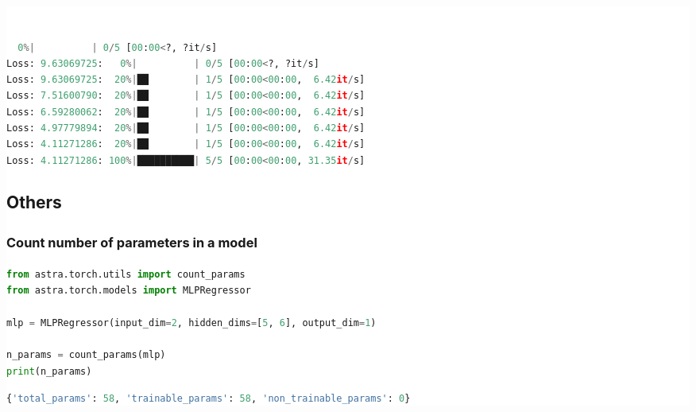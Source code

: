 ```python


  0%|          | 0/5 [00:00<?, ?it/s]
Loss: 9.63069725:   0%|          | 0/5 [00:00<?, ?it/s]
Loss: 9.63069725:  20%|██        | 1/5 [00:00<00:00,  6.42it/s]
Loss: 7.51600790:  20%|██        | 1/5 [00:00<00:00,  6.42it/s]
Loss: 6.59280062:  20%|██        | 1/5 [00:00<00:00,  6.42it/s]
Loss: 4.97779894:  20%|██        | 1/5 [00:00<00:00,  6.42it/s]
Loss: 4.11271286:  20%|██        | 1/5 [00:00<00:00,  6.42it/s]
Loss: 4.11271286: 100%|██████████| 5/5 [00:00<00:00, 31.35it/s]

```


## Others
### Count number of parameters in a model
```python
from astra.torch.utils import count_params
from astra.torch.models import MLPRegressor

mlp = MLPRegressor(input_dim=2, hidden_dims=[5, 6], output_dim=1)

n_params = count_params(mlp)
print(n_params)

```
```python
{'total_params': 58, 'trainable_params': 58, 'non_trainable_params': 0}


```